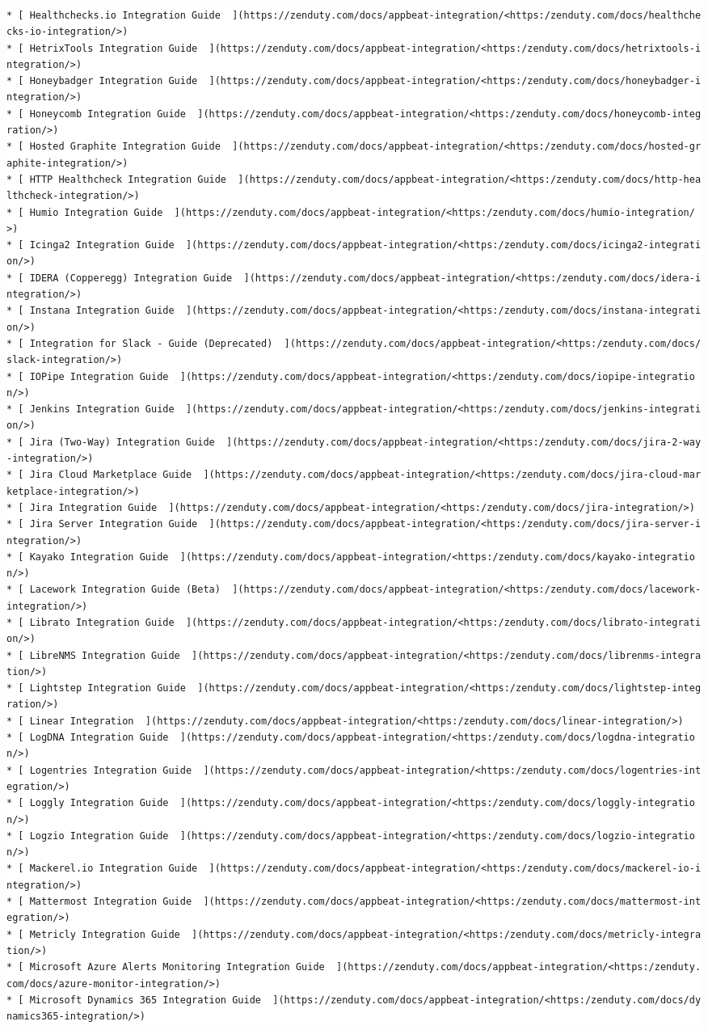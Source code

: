     * [ Healthchecks.io Integration Guide  ](https://zenduty.com/docs/appbeat-integration/<https:/zenduty.com/docs/healthchecks-io-integration/>)
    * [ HetrixTools Integration Guide  ](https://zenduty.com/docs/appbeat-integration/<https:/zenduty.com/docs/hetrixtools-integration/>)
    * [ Honeybadger Integration Guide  ](https://zenduty.com/docs/appbeat-integration/<https:/zenduty.com/docs/honeybadger-integration/>)
    * [ Honeycomb Integration Guide  ](https://zenduty.com/docs/appbeat-integration/<https:/zenduty.com/docs/honeycomb-integration/>)
    * [ Hosted Graphite Integration Guide  ](https://zenduty.com/docs/appbeat-integration/<https:/zenduty.com/docs/hosted-graphite-integration/>)
    * [ HTTP Healthcheck Integration Guide  ](https://zenduty.com/docs/appbeat-integration/<https:/zenduty.com/docs/http-healthcheck-integration/>)
    * [ Humio Integration Guide  ](https://zenduty.com/docs/appbeat-integration/<https:/zenduty.com/docs/humio-integration/>)
    * [ Icinga2 Integration Guide  ](https://zenduty.com/docs/appbeat-integration/<https:/zenduty.com/docs/icinga2-integration/>)
    * [ IDERA (Copperegg) Integration Guide  ](https://zenduty.com/docs/appbeat-integration/<https:/zenduty.com/docs/idera-integration/>)
    * [ Instana Integration Guide  ](https://zenduty.com/docs/appbeat-integration/<https:/zenduty.com/docs/instana-integration/>)
    * [ Integration for Slack - Guide (Deprecated)  ](https://zenduty.com/docs/appbeat-integration/<https:/zenduty.com/docs/slack-integration/>)
    * [ IOPipe Integration Guide  ](https://zenduty.com/docs/appbeat-integration/<https:/zenduty.com/docs/iopipe-integration/>)
    * [ Jenkins Integration Guide  ](https://zenduty.com/docs/appbeat-integration/<https:/zenduty.com/docs/jenkins-integration/>)
    * [ Jira (Two-Way) Integration Guide  ](https://zenduty.com/docs/appbeat-integration/<https:/zenduty.com/docs/jira-2-way-integration/>)
    * [ Jira Cloud Marketplace Guide  ](https://zenduty.com/docs/appbeat-integration/<https:/zenduty.com/docs/jira-cloud-marketplace-integration/>)
    * [ Jira Integration Guide  ](https://zenduty.com/docs/appbeat-integration/<https:/zenduty.com/docs/jira-integration/>)
    * [ Jira Server Integration Guide  ](https://zenduty.com/docs/appbeat-integration/<https:/zenduty.com/docs/jira-server-integration/>)
    * [ Kayako Integration Guide  ](https://zenduty.com/docs/appbeat-integration/<https:/zenduty.com/docs/kayako-integration/>)
    * [ Lacework Integration Guide (Beta)  ](https://zenduty.com/docs/appbeat-integration/<https:/zenduty.com/docs/lacework-integration/>)
    * [ Librato Integration Guide  ](https://zenduty.com/docs/appbeat-integration/<https:/zenduty.com/docs/librato-integration/>)
    * [ LibreNMS Integration Guide  ](https://zenduty.com/docs/appbeat-integration/<https:/zenduty.com/docs/librenms-integration/>)
    * [ Lightstep Integration Guide  ](https://zenduty.com/docs/appbeat-integration/<https:/zenduty.com/docs/lightstep-integration/>)
    * [ Linear Integration  ](https://zenduty.com/docs/appbeat-integration/<https:/zenduty.com/docs/linear-integration/>)
    * [ LogDNA Integration Guide  ](https://zenduty.com/docs/appbeat-integration/<https:/zenduty.com/docs/logdna-integration/>)
    * [ Logentries Integration Guide  ](https://zenduty.com/docs/appbeat-integration/<https:/zenduty.com/docs/logentries-integration/>)
    * [ Loggly Integration Guide  ](https://zenduty.com/docs/appbeat-integration/<https:/zenduty.com/docs/loggly-integration/>)
    * [ Logzio Integration Guide  ](https://zenduty.com/docs/appbeat-integration/<https:/zenduty.com/docs/logzio-integration/>)
    * [ Mackerel.io Integration Guide  ](https://zenduty.com/docs/appbeat-integration/<https:/zenduty.com/docs/mackerel-io-integration/>)
    * [ Mattermost Integration Guide  ](https://zenduty.com/docs/appbeat-integration/<https:/zenduty.com/docs/mattermost-integration/>)
    * [ Metricly Integration Guide  ](https://zenduty.com/docs/appbeat-integration/<https:/zenduty.com/docs/metricly-integration/>)
    * [ Microsoft Azure Alerts Monitoring Integration Guide  ](https://zenduty.com/docs/appbeat-integration/<https:/zenduty.com/docs/azure-monitor-integration/>)
    * [ Microsoft Dynamics 365 Integration Guide  ](https://zenduty.com/docs/appbeat-integration/<https:/zenduty.com/docs/dynamics365-integration/>)